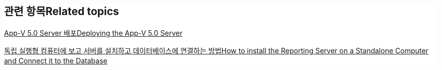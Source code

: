 




## <span data-ttu-id="6c618-258">관련 항목</span><span class="sxs-lookup"><span data-stu-id="6c618-258">Related topics</span></span>


[<span data-ttu-id="6c618-259">App-V 5.0 Server 배포</span><span class="sxs-lookup"><span data-stu-id="6c618-259">Deploying the App-V 5.0 Server</span></span>](deploying-the-app-v-50-server.md)

[<span data-ttu-id="6c618-260">독립 실행형 컴퓨터에 보고 서버를 설치하고 데이터베이스에 연결하는 방법</span><span class="sxs-lookup"><span data-stu-id="6c618-260">How to install the Reporting Server on a Standalone Computer and Connect it to the Database</span></span>](how-to-install-the-reporting-server-on-a-standalone-computer-and-connect-it-to-the-database.md)

 

 





